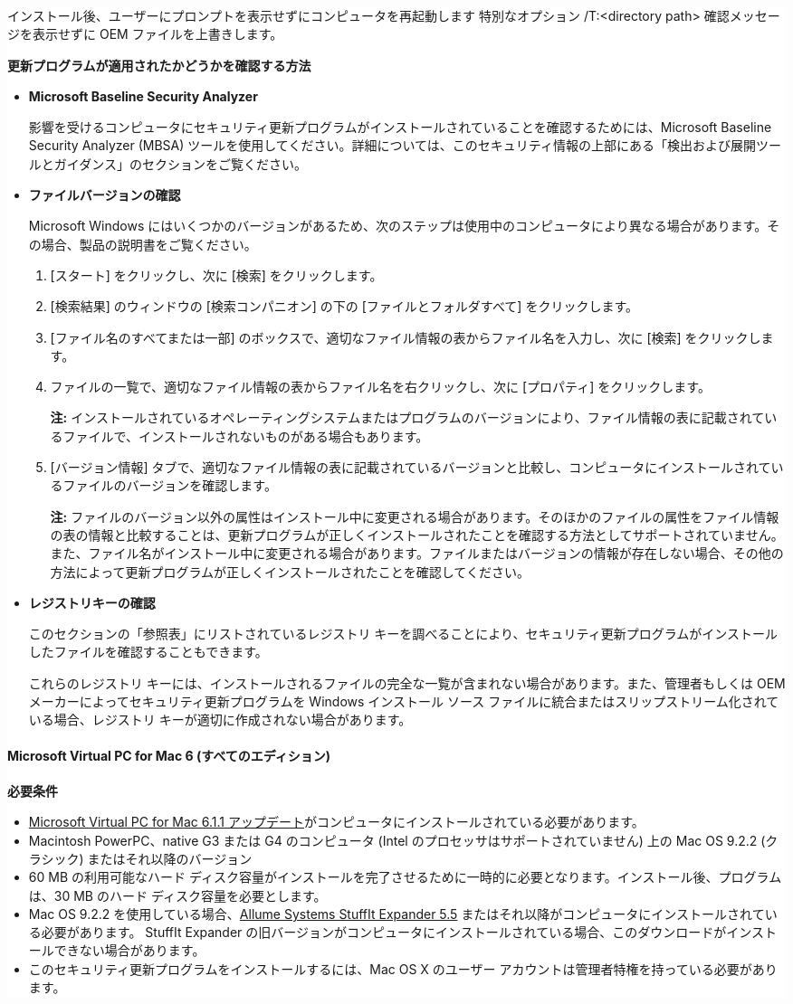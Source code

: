 <td style="border:1px solid black;">
インストール後、ユーザーにプロンプトを表示せずにコンピュータを再起動します
</td>
</tr>
<tr>
<th colspan="2">
特別なオプション
</th>
</tr>
<tr class="alternateRow">
<td style="border:1px solid black;">
/T:&lt;directory path&gt;
</td>
<td style="border:1px solid black;">
確認メッセージを表示せずに OEM ファイルを上書きします。
</td>
</tr>
</table>
 
**更新プログラムが適用されたかどうかを確認する方法**

-   **Microsoft Baseline Security Analyzer**

    影響を受けるコンピュータにセキュリティ更新プログラムがインストールされていることを確認するためには、Microsoft Baseline Security Analyzer (MBSA) ツールを使用してください。詳細については、このセキュリティ情報の上部にある「検出および展開ツールとガイダンス」のセクションをご覧ください。

-   **ファイルバージョンの確認**

    Microsoft Windows にはいくつかのバージョンがあるため、次のステップは使用中のコンピュータにより異なる場合があります。その場合、製品の説明書をご覧ください。

    1.  \[スタート\] をクリックし、次に \[検索\] をクリックします。
    2.  \[検索結果\] のウィンドウの \[検索コンパニオン\] の下の \[ファイルとフォルダすべて\] をクリックします。
    3.  \[ファイル名のすべてまたは一部\] のボックスで、適切なファイル情報の表からファイル名を入力し、次に \[検索\] をクリックします。
    4.  ファイルの一覧で、適切なファイル情報の表からファイル名を右クリックし、次に \[プロパティ\] をクリックします。

        **注:** インストールされているオペレーティングシステムまたはプログラムのバージョンにより、ファイル情報の表に記載されているファイルで、インストールされないものがある場合もあります。

    5.  \[バージョン情報\] タブで、適切なファイル情報の表に記載されているバージョンと比較し、コンピュータにインストールされているファイルのバージョンを確認します。

        **注:** ファイルのバージョン以外の属性はインストール中に変更される場合があります。そのほかのファイルの属性をファイル情報の表の情報と比較することは、更新プログラムが正しくインストールされたことを確認する方法としてサポートされていません。また、ファイル名がインストール中に変更される場合があります。ファイルまたはバージョンの情報が存在しない場合、その他の方法によって更新プログラムが正しくインストールされたことを確認してください。

-   **レジストリキーの確認**

    このセクションの「参照表」にリストされているレジストリ キーを調べることにより、セキュリティ更新プログラムがインストールしたファイルを確認することもできます。

    これらのレジストリ キーには、インストールされるファイルの完全な一覧が含まれない場合があります。また、管理者もしくは OEM メーカーによってセキュリティ更新プログラムを Windows インストール ソース ファイルに統合またはスリップストリーム化されている場合、レジストリ キーが適切に作成されない場合があります。

#### Microsoft Virtual PC for Mac 6 (すべてのエディション)

**必要条件**

-   [Microsoft Virtual PC for Mac 6.1.1 アップデート](http://www.microsoft.com/japan/mac/download/vpc/vpc61update.mspx)がコンピュータにインストールされている必要があります。
-   Macintosh PowerPC、native G3 または G4 のコンピュータ (Intel のプロセッサはサポートされていません) 上の Mac OS 9.2.2 (クラシック) またはそれ以降のバージョン
-   60 MB の利用可能なハード ディスク容量がインストールを完了させるために一時的に必要となります。インストール後、プログラムは、30 MB のハード ディスク容量を必要とします。
-   Mac OS 9.2.2 を使用している場合、[Allume Systems StuffIt Expander 5.5](http://www.stuffit.com/mac/expander/) またはそれ以降がコンピュータにインストールされている必要があります。 StuffIt Expander の旧バージョンがコンピュータにインストールされている場合、このダウンロードがインストールできない場合があります。
-   このセキュリティ更新プログラムをインストールするには、Mac OS X のユーザー アカウントは管理者特権を持っている必要があります。

